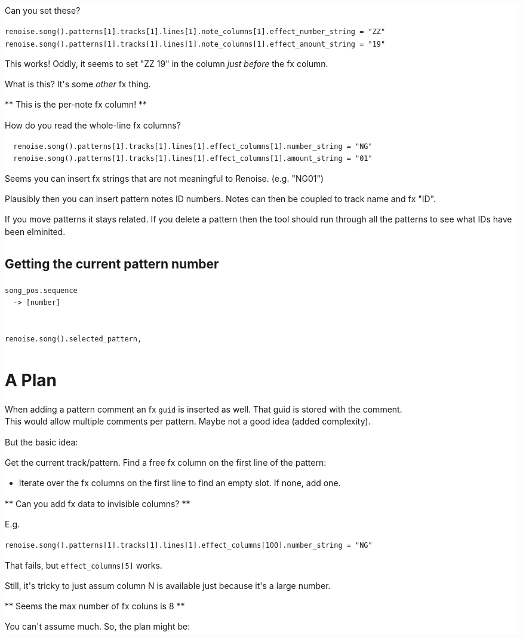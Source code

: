 Can you set these?


    renoise.song().patterns[1].tracks[1].lines[1].note_columns[1].effect_number_string = "ZZ"
    renoise.song().patterns[1].tracks[1].lines[1].note_columns[1].effect_amount_string = "19"

This works!  Oddly, it seems to set "ZZ 19" in the column *just before* the fx column.  

What is this? It's some *other* fx thing. 

** This is the per-note fx column! **

How do you read the whole-line fx columns?

      renoise.song().patterns[1].tracks[1].lines[1].effect_columns[1].number_string = "NG"
      renoise.song().patterns[1].tracks[1].lines[1].effect_columns[1].amount_string = "01"

Seems you can insert fx strings that are not meaningful to Renoise. (e.g. "NG01")

Plausibly then you can insert pattern notes ID numbers.  Notes can then be coupled to track name and fx "ID".

If you move patterns it stays related.  If you delete a pattern then the tool should run through all the patterns to  see what IDs have been elminited.




## Getting the current pattern number 

    song_pos.sequence
      -> [number]


    renoise.song().selected_pattern,

# A Plan

When adding a pattern comment an fx `guid` is inserted as well.
That guid is stored with the comment.  
This would allow multiple comments per pattern.  Maybe not a good idea (added complexity).

But the basic idea: 

Get the current track/pattern.
Find a free fx column on the first line of the pattern:
- Iterate over the fx columns on the first line to find an empty slot.  If none, add one.

** Can you add fx data to invisible columns? **

E.g.

    renoise.song().patterns[1].tracks[1].lines[1].effect_columns[100].number_string = "NG"

That fails, but `effect_columns[5]` works.

Still, it's tricky to just assum column N is available just because it's a large number.

** Seems the max number of fx coluns is 8 **

You can't assume much.  So, the plan might be: 
